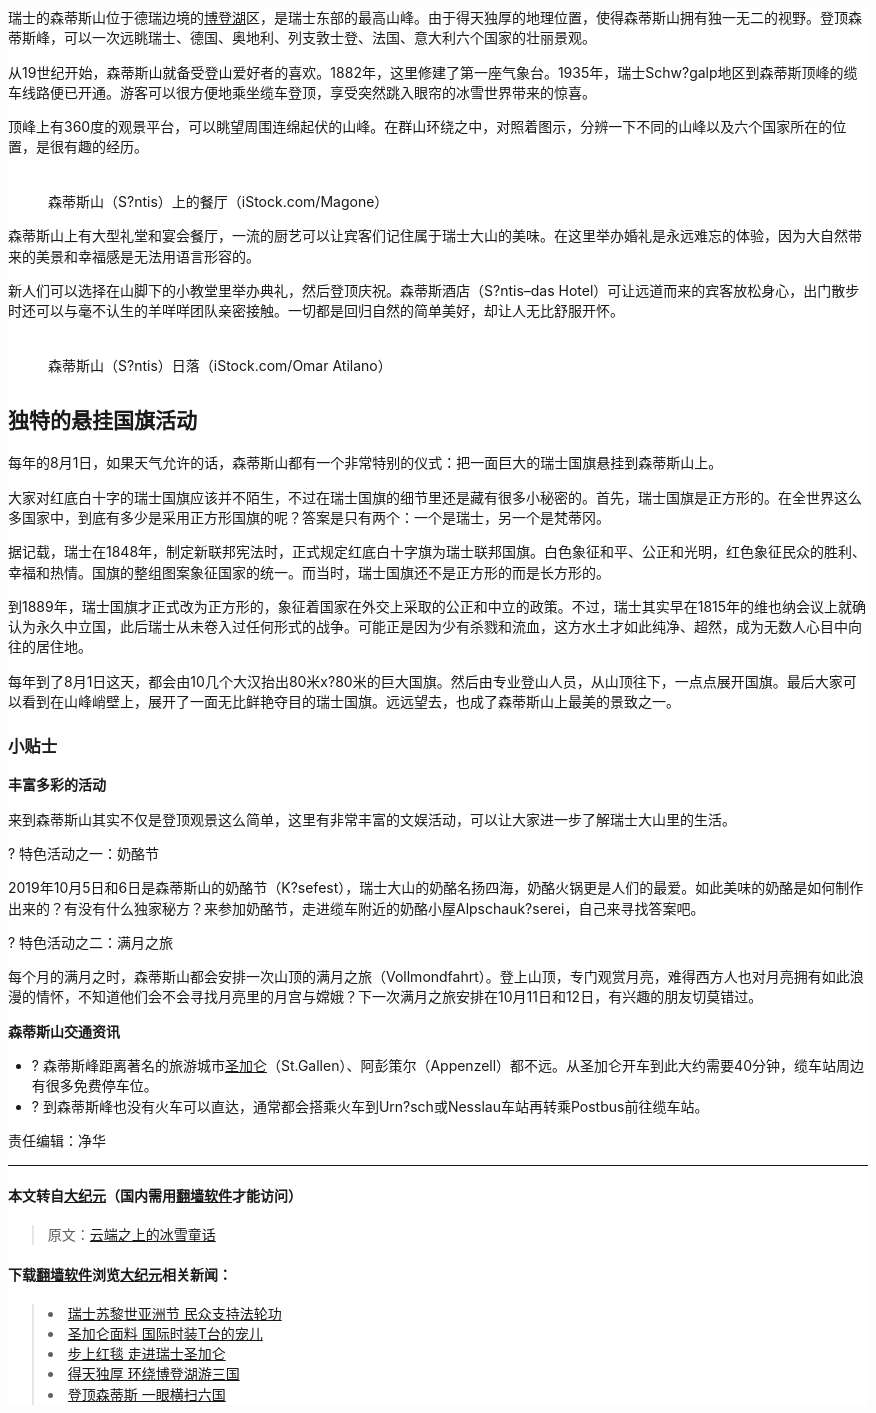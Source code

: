 <p>瑞士的森蒂斯山位于德瑞边境的<a href="https://github.com/qddt69/djy/blob/master/gb/tag/%E5%8D%9A%E7%99%BB%E6%B9%96.md">博登湖</a>区，是瑞士东部的最高山峰。由于得天独厚的地理位置，使得森蒂斯山拥有独一无二的视野。登顶森蒂斯峰，可以一次远眺瑞士、德国、奥地利、列支敦士登、法国、意大利六个国家的壮丽景观。</p>
<p>从19世纪开始，森蒂斯山就备受登山爱好者的喜欢。1882年，这里修建了第一座气象台。1935年，瑞士Schw?galp地区到森蒂斯顶峰的缆车线路便已开通。游客可以很方便地乘坐缆车登顶，享受突然跳入眼帘的冰雪世界带来的惊喜。</p>
<p>顶峰上有360度的观景平台，可以眺望周围连绵起伏的山峰。在群山环绕之中，对照着图示，分辨一下不同的山峰以及六个国家所在的位置，是很有趣的经历。</p>
<figure id="attachment_11568881" style="width: 600px" class="wp-caption aligncenter"><a href="http://i.epochtimes.com/assets/uploads/2019/10/iStock-826167630-e1570219696936.jpg"><img class="size-large wp-image-11568881" src="http://i.epochtimes.com/assets/uploads/2019/10/iStock-826167630-600x409.jpg" alt="" width="600" b="409" /></a><figcaption class="wp-caption-text">森蒂斯山（S?ntis）上的餐厅（iStock.com/Magone）</figcaption></figure>
<p>森蒂斯山上有大型礼堂和宴会餐厅，一流的厨艺可以让宾客们记住属于瑞士大山的美味。在这里举办婚礼是永远难忘的体验，因为大自然带来的美景和幸福感是无法用语言形容的。</p>
<p>新人们可以选择在山脚下的小教堂里举办典礼，然后登顶庆祝。森蒂斯酒店（S?ntis–das Hotel）可让远道而来的宾客放松身心，出门散步时还可以与毫不认生的羊咩咩团队亲密接触。一切都是回归自然的简单美好，却让人无比舒服开怀。</p>
<figure id="attachment_11568884" style="width: 600px" class="wp-caption aligncenter"><a href="http://i.epochtimes.com/assets/uploads/2019/10/iStock-991411402-e1570219755444.jpg"><img class="size-large wp-image-11568884" src="http://i.epochtimes.com/assets/uploads/2019/10/iStock-991411402-600x401.jpg" alt="" width="600" b="401" /></a><figcaption class="wp-caption-text">森蒂斯山（S?ntis）日落（iStock.com/Omar Atilano）</figcaption></figure>
<h2>独特的悬挂国旗活动</h2>
<p>每年的8月1日，如果天气允许的话，森蒂斯山都有一个非常特别的仪式：把一面巨大的瑞士国旗悬挂到森蒂斯山上。</p>
<p>大家对红底白十字的瑞士国旗应该并不陌生，不过在瑞士国旗的细节里还是藏有很多小秘密的。首先，瑞士国旗是正方形的。在全世界这么多国家中，到底有多少是采用正方形国旗的呢？答案是只有两个：一个是瑞士，另一个是梵蒂冈。</p>
<p>据记载，瑞士在1848年，制定新联邦宪法时，正式规定红底白十字旗为瑞士联邦国旗。白色象征和平、公正和光明，红色象征民众的胜利、幸福和热情。国旗的整组图案象征国家的统一。而当时，瑞士国旗还不是正方形的而是长方形的。</p>
<p>到1889年，瑞士国旗才正式改为正方形的，象征着国家在外交上采取的公正和中立的政策。不过，瑞士其实早在1815年的维也纳会议上就确认为永久中立国，此后瑞士从未卷入过任何形式的战争。可能正是因为少有杀戮和流血，这方水土才如此纯净、超然，成为无数人心目中向往的居住地。</p>
<p>每年到了8月1日这天，都会由10几个大汉抬出80米x?80米的巨大国旗。然后由专业登山人员，从山顶往下，一点点展开国旗。最后大家可以看到在山峰峭壁上，展开了一面无比鲜艳夺目的瑞士国旗。远远望去，也成了森蒂斯山上最美的景致之一。</p>
<h3>小贴士</h3>
<p><strong>丰富多彩的活动</strong></p>
<p>来到森蒂斯山其实不仅是登顶观景这么简单，这里有非常丰富的文娱活动，可以让大家进一步了解瑞士大山里的生活。</p>
<p>? 特色活动之一：奶酪节</p>
<p>2019年10月5日和6日是森蒂斯山的奶酪节（K?sefest），瑞士大山的奶酪名扬四海，奶酪火锅更是人们的最爱。如此美味的奶酪是如何制作出来的？有没有什么独家秘方？来参加奶酪节，走进缆车附近的奶酪小屋Alpschauk?serei，自己来寻找答案吧。</p>
<p>? 特色活动之二：满月之旅</p>
<p>每个月的满月之时，森蒂斯山都会安排一次山顶的满月之旅（Vollmondfahrt）。登上山顶，专门观赏月亮，难得西方人也对月亮拥有如此浪漫的情怀，不知道他们会不会寻找月亮里的月宫与嫦娥？下一次满月之旅安排在10月11日和12日，有兴趣的朋友切莫错过。</p>
<p><strong>森蒂斯山交通资讯</strong></p>
<ul>
<li>? 森蒂斯峰距离著名的旅游城市<a href="https://github.com/qddt69/djy/blob/master/gb/tag/%E5%9C%A3%E5%8A%A0%E4%BB%91.md">圣加仑</a>（St.Gallen）、阿彭策尔（Appenzell）都不远。从圣加仑开车到此大约需要40分钟，缆车站周边有很多免费停车位。</li>
<li>? 到森蒂斯峰也没有火车可以直达，通常都会搭乘火车到Urn?sch或Nesslau车站再转乘Postbus前往缆车站。</li>
</ul>
<p>责任编辑：净华</p>
<hr>

#### 本文转自<a href="http://www.epochtimes.com">大纪元</a>（国内需用<a href="https://git.io/JesJV">翻墙软件</a>才能访问）
> 原文：<a href="http://www.epochtimes.com/gb/19/10/4/n11568859.htm">云端之上的冰雪童话</a>
#### 下载<a href="https://git.io/JesJV">翻墙软件</a>浏览<a href="http://www.epochtimes.com">大纪元</a>相关新闻：
> <li><a href="http://www.epochtimes.com/gb/19/10/3/n11565200.htm">瑞士苏黎世亚洲节 民众支持法轮功</a></li>
> <li><a href="http://www.epochtimes.com/gb/19/9/27/n11550202.htm">圣加仑面料 国际时装T台的宠儿</a></li>
> <li><a href="http://www.epochtimes.com/gb/19/7/26/n11411106.htm">步上红毯 走进瑞士圣加仑</a></li>
> <li><a href="http://www.epochtimes.com/gb/17/7/26/n9464637.htm">得天独厚 环绕博登湖游三国</a></li>
> <li><a href="https://github.com/qddt69/djy/blob/master/gb/19/7/27/n11413622.md">登顶森蒂斯 一眼横扫六国</a></li>

